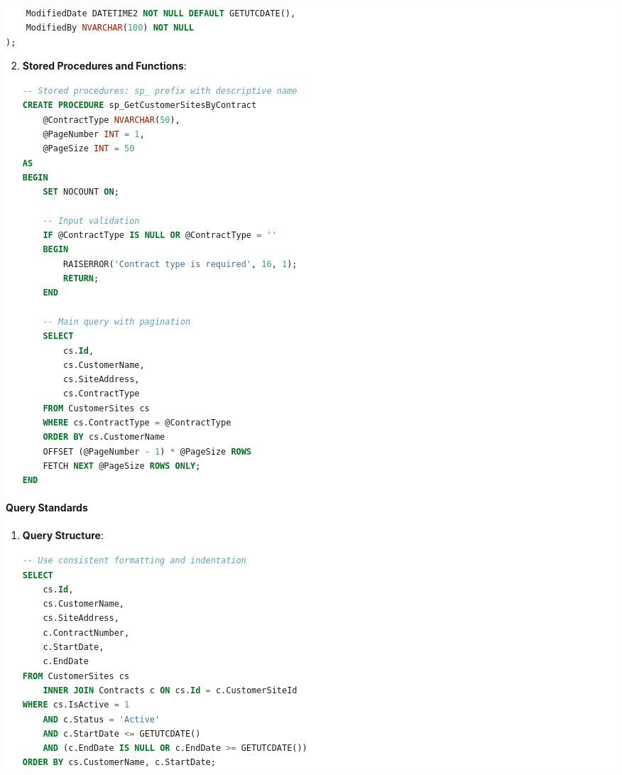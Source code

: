    ```sql
       ModifiedDate DATETIME2 NOT NULL DEFAULT GETUTCDATE(),
       ModifiedBy NVARCHAR(100) NOT NULL
   );
   ```

2. **Stored Procedures and Functions**:
   ```sql
   -- Stored procedures: sp_ prefix with descriptive name
   CREATE PROCEDURE sp_GetCustomerSitesByContract
       @ContractType NVARCHAR(50),
       @PageNumber INT = 1,
       @PageSize INT = 50
   AS
   BEGIN
       SET NOCOUNT ON;
       
       -- Input validation
       IF @ContractType IS NULL OR @ContractType = ''
       BEGIN
           RAISERROR('Contract type is required', 16, 1);
           RETURN;
       END
       
       -- Main query with pagination
       SELECT 
           cs.Id,
           cs.CustomerName,
           cs.SiteAddress,
           cs.ContractType
       FROM CustomerSites cs
       WHERE cs.ContractType = @ContractType
       ORDER BY cs.CustomerName
       OFFSET (@PageNumber - 1) * @PageSize ROWS
       FETCH NEXT @PageSize ROWS ONLY;
   END
   ```

#### Query Standards
1. **Query Structure**:
   ```sql
   -- Use consistent formatting and indentation
   SELECT 
       cs.Id,
       cs.CustomerName,
       cs.SiteAddress,
       c.ContractNumber,
       c.StartDate,
       c.EndDate
   FROM CustomerSites cs
       INNER JOIN Contracts c ON cs.Id = c.CustomerSiteId
   WHERE cs.IsActive = 1
       AND c.Status = 'Active'
       AND c.StartDate <= GETUTCDATE()
       AND (c.EndDate IS NULL OR c.EndDate >= GETUTCDATE())
   ORDER BY cs.CustomerName, c.StartDate;
   ```
